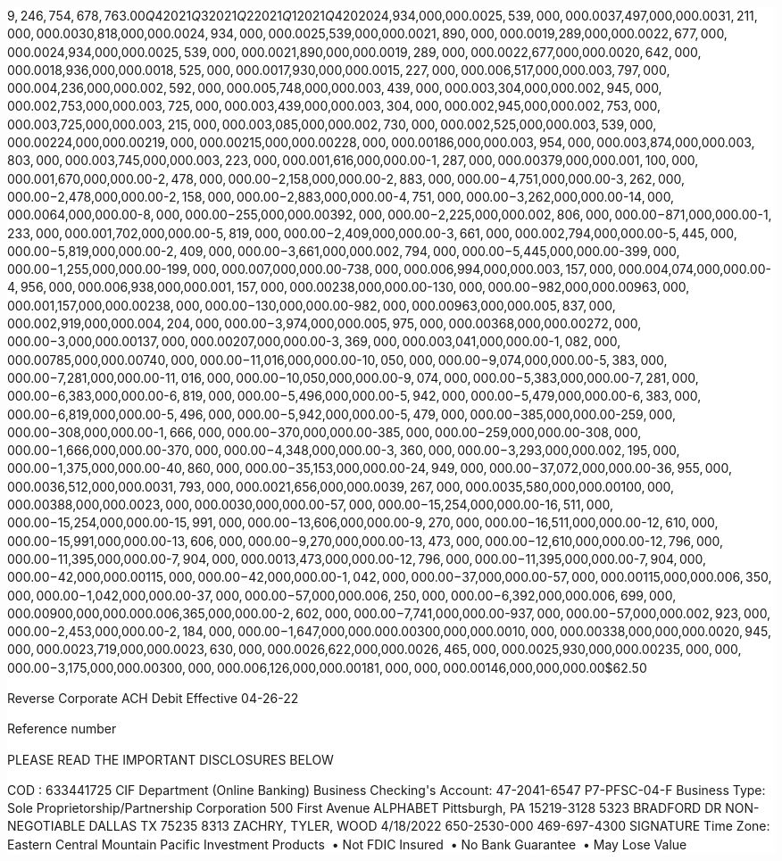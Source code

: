 $9,246,754,678,763.00Q4 2021Q3 2021Q2 2021Q1 2021Q4 2020$24,934,000,000.00$25,539,000,000.00$37,497,000,000.00$31,211,000,000.00$30,818,000,000.00$24,934,000,000.00$25,539,000,000.00$21,890,000,000.00$19,289,000,000.00$22,677,000,000.00$24,934,000,000.00$25,539,000,000.00$21,890,000,000.00$19,289,000,000.00$22,677,000,000.00$20,642,000,000.00$18,936,000,000.00$18,525,000,000.00$17,930,000,000.00$15,227,000,000.00$6,517,000,000.00$3,797,000,000.00$4,236,000,000.00$2,592,000,000.00$5,748,000,000.00$3,439,000,000.00$3,304,000,000.00$2,945,000,000.00$2,753,000,000.00$3,725,000,000.00$3,439,000,000.00$3,304,000,000.00$2,945,000,000.00$2,753,000,000.00$3,725,000,000.00$3,215,000,000.00$3,085,000,000.00$2,730,000,000.00$2,525,000,000.00$3,539,000,000.00$224,000,000.00$219,000,000.00$215,000,000.00$228,000,000.00$186,000,000.00$3,954,000,000.00$3,874,000,000.00$3,803,000,000.00$3,745,000,000.00$3,223,000,000.00$1,616,000,000.00-$1,287,000,000.00$379,000,000.00$1,100,000,000.00$1,670,000,000.00-$2,478,000,000.00-$2,158,000,000.00-$2,883,000,000.00-$4,751,000,000.00-$3,262,000,000.00-$2,478,000,000.00-$2,158,000,000.00-$2,883,000,000.00-$4,751,000,000.00-$3,262,000,000.00-$14,000,000.00$64,000,000.00-$8,000,000.00-$255,000,000.00$392,000,000.00-$2,225,000,000.00$2,806,000,000.00-$871,000,000.00-$1,233,000,000.00$1,702,000,000.00-$5,819,000,000.00-$2,409,000,000.00-$3,661,000,000.00$2,794,000,000.00-$5,445,000,000.00-$5,819,000,000.00-$2,409,000,000.00-$3,661,000,000.00$2,794,000,000.00-$5,445,000,000.00-$399,000,000.00-$1,255,000,000.00-$199,000,000.00$7,000,000.00-$738,000,000.00$6,994,000,000.00$3,157,000,000.00$4,074,000,000.00-$4,956,000,000.00$6,938,000,000.00$1,157,000,000.00$238,000,000.00-$130,000,000.00-$982,000,000.00$963,000,000.00$1,157,000,000.00$238,000,000.00-$130,000,000.00-$982,000,000.00$963,000,000.00$5,837,000,000.00$2,919,000,000.00$4,204,000,000.00-$3,974,000,000.00$5,975,000,000.00$368,000,000.00$272,000,000.00-$3,000,000.00$137,000,000.00$207,000,000.00-$3,369,000,000.00$3,041,000,000.00-$1,082,000,000.00$785,000,000.00$740,000,000.00-$11,016,000,000.00-$10,050,000,000.00-$9,074,000,000.00-$5,383,000,000.00-$7,281,000,000.00-$11,016,000,000.00-$10,050,000,000.00-$9,074,000,000.00-$5,383,000,000.00-$7,281,000,000.00-$6,383,000,000.00-$6,819,000,000.00-$5,496,000,000.00-$5,942,000,000.00-$5,479,000,000.00-$6,383,000,000.00-$6,819,000,000.00-$5,496,000,000.00-$5,942,000,000.00-$5,479,000,000.00-$385,000,000.00-$259,000,000.00-$308,000,000.00-$1,666,000,000.00-$370,000,000.00-$385,000,000.00-$259,000,000.00-$308,000,000.00-$1,666,000,000.00-$370,000,000.00-$4,348,000,000.00-$3,360,000,000.00-$3,293,000,000.00$2,195,000,000.00-$1,375,000,000.00-$40,860,000,000.00-$35,153,000,000.00-$24,949,000,000.00-$37,072,000,000.00-$36,955,000,000.00$36,512,000,000.00$31,793,000,000.00$21,656,000,000.00$39,267,000,000.00$35,580,000,000.00$100,000,000.00$388,000,000.00$23,000,000.00$30,000,000.00-$57,000,000.00-$15,254,000,000.00-$16,511,000,000.00-$15,254,000,000.00-$15,991,000,000.00-$13,606,000,000.00-$9,270,000,000.00-$16,511,000,000.00-$12,610,000,000.00-$15,991,000,000.00-$13,606,000,000.00-$9,270,000,000.00-$13,473,000,000.00-$12,610,000,000.00-$12,796,000,000.00-$11,395,000,000.00-$7,904,000,000.00$13,473,000,000.00-$12,796,000,000.00-$11,395,000,000.00-$7,904,000,000.00-$42,000,000.00$115,000,000.00-$42,000,000.00-$1,042,000,000.00-$37,000,000.00-$57,000,000.00$115,000,000.00$6,350,000,000.00-$1,042,000,000.00-$37,000,000.00-$57,000,000.00$6,250,000,000.00-$6,392,000,000.00$6,699,000,000.00$900,000,000.00$0.00$6,365,000,000.00-$2,602,000,000.00-$7,741,000,000.00-$937,000,000.00-$57,000,000.00$2,923,000,000.00-$2,453,000,000.00-$2,184,000,000.00-$1,647,000,000.00$0.00$300,000,000.00$10,000,000.00$338,000,000,000.00$20,945,000,000.00$23,719,000,000.00$23,630,000,000.00$26,622,000,000.00$26,465,000,000.00$25,930,000,000.00$235,000,000,000.00-$3,175,000,000.00$300,000,000.00$6,126,000,000.00$181,000,000,000.00$146,000,000,000.00$62.50

Reverse Corporate ACH Debit Effective 04-26-22

Reference number

PLEASE READ THE IMPORTANT DISCLOSURES BELOW 

COD : 633441725 
CIF Department (Online Banking) Business Checking's Account: 47-2041-6547 
P7-PFSC-04-F Business Type: Sole Proprietorship/Partnership Corporation 
500 First Avenue ALPHABET 
Pittsburgh, PA 15219-3128 5323 BRADFORD DR 
NON-NEGOTIABLE DALLAS TX 75235 8313 
ZACHRY, TYLER, WOOD 
4/18/2022 650-2530-000 469-697-4300 
SIGNATURE Time Zone: Eastern Central Mountain Pacific 
Investment Products  • Not FDIC Insured  • No Bank Guarantee  • May Lose Value
